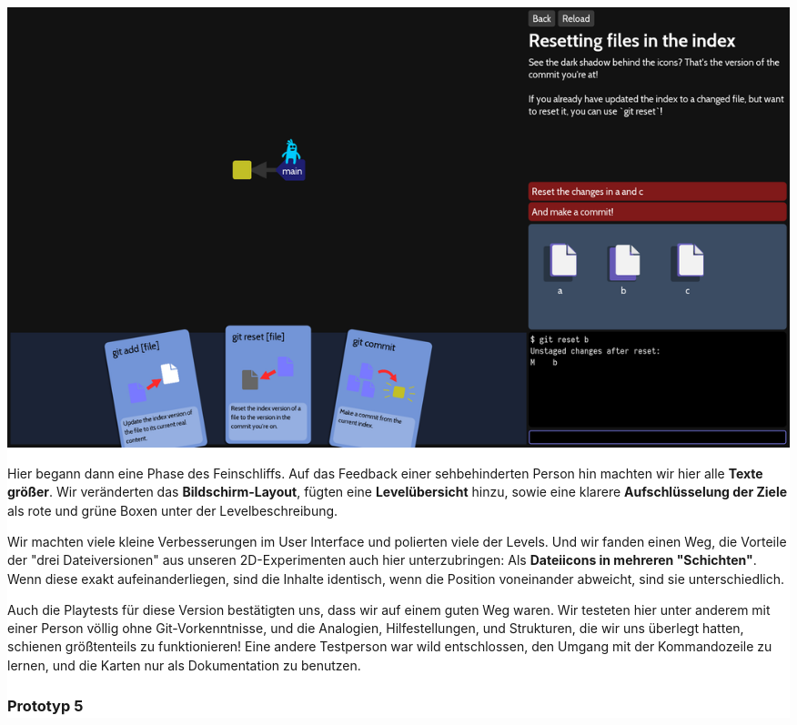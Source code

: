 ![Prototyp 4](/assets/images/project_images/oh-my-git/prototype-4.png)

Hier begann dann eine Phase des Feinschliffs. Auf das Feedback einer sehbehinderten Person hin machten wir hier alle **Texte größer**. Wir veränderten das **Bildschirm-Layout**, fügten eine **Levelübersicht** hinzu, sowie eine klarere **Aufschlüsselung der Ziele** als rote und grüne Boxen unter der Levelbeschreibung.

Wir machten viele kleine Verbesserungen im User Interface und polierten viele der Levels. Und wir fanden einen Weg, die Vorteile der "drei Dateiversionen" aus unseren 2D-Experimenten auch hier unterzubringen: Als **Dateiicons in mehreren "Schichten"**. Wenn diese exakt aufeinanderliegen, sind die Inhalte identisch, wenn die Position voneinander abweicht, sind sie unterschiedlich.

Auch die Playtests für diese Version bestätigten uns, dass wir auf einem guten Weg waren. Wir testeten hier unter anderem mit einer Person völlig ohne Git-Vorkenntnisse, und die Analogien, Hilfestellungen, und Strukturen, die wir uns überlegt hatten, schienen größtenteils zu funktionieren! Eine andere Testperson war wild entschlossen, den Umgang mit der Kommandozeile zu lernen, und die Karten nur als Dokumentation zu benutzen.

### Prototyp 5
